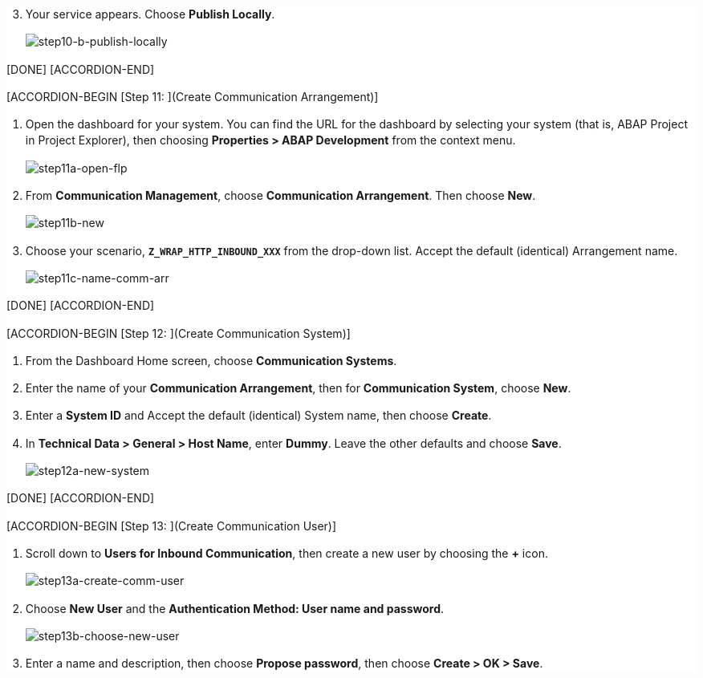 3. Your service appears. Choose **Publish Locally**.

    ![step10-b-publish-locally](step10-b-publish-locally.png)

[DONE]
[ACCORDION-END]


[ACCORDION-BEGIN [Step 11: ](Create Communication Arrangement)]
1. Open the dashboard for your system. You can find the URL for the dashboard by selecting your system (that is, ABAP Project in Project Explorer), then choosing **Properties > ABAP Development** from the context menu.

    ![step11a-open-flp](step11a-open-flp.png)

2. From **Communication Management**, choose **Communication Arrangement**. Then choose **New**.

    ![step11b-new](step11b-new.png)

3. Choose your scenario, **`Z_WRAP_HTTP_INBOUND_XXX`** from the drop-down list. Accept the default (identical) Arrangement name.

    ![step11c-name-comm-arr](step11c-name-comm-arr.png)

[DONE]
[ACCORDION-END]


[ACCORDION-BEGIN [Step 12: ](Create Communication System)]
1. From the Dashboard Home screen, choose **Communication Systems**.

2. Enter the name of your **Communication Arrangement**, then for **Communication System**, choose **New**.

3. Enter a **System ID** and Accept the default (identical) System name, then choose **Create**.

4. In **Technical Data > General > Host Name**, enter **Dummy**. Leave the other defaults and choose **Save**.

    ![step12a-new-system](step12a-new-system.png)

[DONE]
[ACCORDION-END]

[ACCORDION-BEGIN [Step 13: ](Create Communication User)]
1. Scroll down to **Users for Inbound Communication**, then create a new user by choosing the **+** icon.

    ![step13a-create-comm-user](step13a-create-comm-user.png)

2. Choose **New User** and the **Authentication Method: User name and password**.

    ![step13b-choose-new-user](step13b-choose-new-user.png)

3. Enter a name and description, then choose **Propose password**, then choose **Create > OK > Save**.
